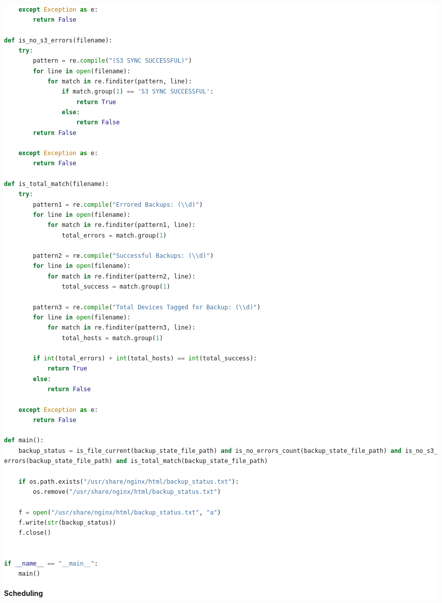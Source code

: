 ```python
    except Exception as e:
        return False

def is_no_s3_errors(filename):
    try:
        pattern = re.compile("(S3 SYNC SUCCESSFUL)")
        for line in open(filename):
            for match in re.finditer(pattern, line):
                if match.group(1) == 'S3 SYNC SUCCESSFUL':
                    return True
                else:
                    return False
        return False

    except Exception as e:
        return False

def is_total_match(filename):
    try:
        pattern1 = re.compile("Errored Backups: (\\d)")
        for line in open(filename):
            for match in re.finditer(pattern1, line):
                total_errors = match.group(1)

        pattern2 = re.compile("Successful Backups: (\\d)")
        for line in open(filename):
            for match in re.finditer(pattern2, line):
                total_success = match.group(1)

        pattern3 = re.compile("Total Devices Tagged for Backup: (\\d)")
        for line in open(filename):
            for match in re.finditer(pattern3, line):
                total_hosts = match.group(1)

        if int(total_errors) + int(total_hosts) == int(total_success):
            return True
        else:
            return False

    except Exception as e:
        return False

def main():
    backup_status = is_file_current(backup_state_file_path) and is_no_errors_count(backup_state_file_path) and is_no_s3_errors(backup_state_file_path) and is_total_match(backup_state_file_path)

    if os.path.exists("/usr/share/nginx/html/backup_status.txt"):
        os.remove("/usr/share/nginx/html/backup_status.txt")

    f = open("/usr/share/nginx/html/backup_status.txt", "a")
    f.write(str(backup_status))
    f.close()


if __name__ == "__main__":
    main()
```
#### Scheduling
